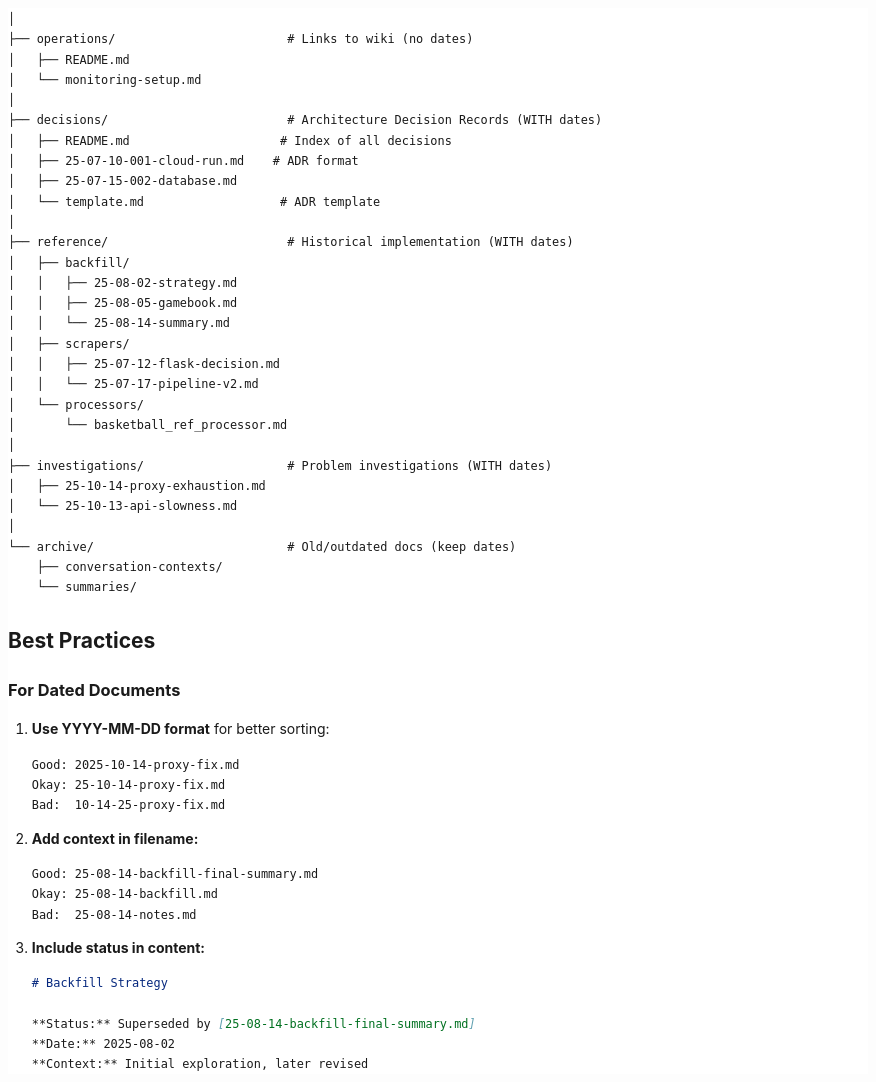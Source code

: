 ```
│
├── operations/                        # Links to wiki (no dates)
│   ├── README.md
│   └── monitoring-setup.md
│
├── decisions/                         # Architecture Decision Records (WITH dates)
│   ├── README.md                     # Index of all decisions
│   ├── 25-07-10-001-cloud-run.md    # ADR format
│   ├── 25-07-15-002-database.md
│   └── template.md                   # ADR template
│
├── reference/                         # Historical implementation (WITH dates)
│   ├── backfill/
│   │   ├── 25-08-02-strategy.md
│   │   ├── 25-08-05-gamebook.md
│   │   └── 25-08-14-summary.md
│   ├── scrapers/
│   │   ├── 25-07-12-flask-decision.md
│   │   └── 25-07-17-pipeline-v2.md
│   └── processors/
│       └── basketball_ref_processor.md
│
├── investigations/                    # Problem investigations (WITH dates)
│   ├── 25-10-14-proxy-exhaustion.md
│   └── 25-10-13-api-slowness.md
│
└── archive/                           # Old/outdated docs (keep dates)
    ├── conversation-contexts/
    └── summaries/
```

## Best Practices

### For Dated Documents

1. **Use YYYY-MM-DD format** for better sorting:
   ```
   Good: 2025-10-14-proxy-fix.md
   Okay: 25-10-14-proxy-fix.md
   Bad:  10-14-25-proxy-fix.md
   ```

2. **Add context in filename:**
   ```
   Good: 25-08-14-backfill-final-summary.md
   Okay: 25-08-14-backfill.md
   Bad:  25-08-14-notes.md
   ```

3. **Include status in content:**
   ```markdown
   # Backfill Strategy
   
   **Status:** Superseded by [25-08-14-backfill-final-summary.md]  
   **Date:** 2025-08-02  
   **Context:** Initial exploration, later revised
   ```
